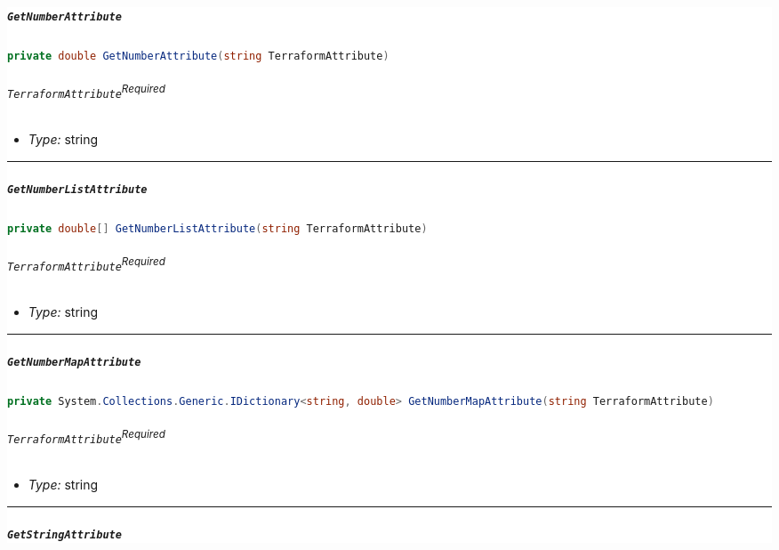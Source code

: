##### `GetNumberAttribute` <a name="GetNumberAttribute" id="@cdktf/provider-digitalocean.dataDigitaloceanGenaiKnowledgeBase.DataDigitaloceanGenaiKnowledgeBase.getNumberAttribute"></a>

```csharp
private double GetNumberAttribute(string TerraformAttribute)
```

###### `TerraformAttribute`<sup>Required</sup> <a name="TerraformAttribute" id="@cdktf/provider-digitalocean.dataDigitaloceanGenaiKnowledgeBase.DataDigitaloceanGenaiKnowledgeBase.getNumberAttribute.parameter.terraformAttribute"></a>

- *Type:* string

---

##### `GetNumberListAttribute` <a name="GetNumberListAttribute" id="@cdktf/provider-digitalocean.dataDigitaloceanGenaiKnowledgeBase.DataDigitaloceanGenaiKnowledgeBase.getNumberListAttribute"></a>

```csharp
private double[] GetNumberListAttribute(string TerraformAttribute)
```

###### `TerraformAttribute`<sup>Required</sup> <a name="TerraformAttribute" id="@cdktf/provider-digitalocean.dataDigitaloceanGenaiKnowledgeBase.DataDigitaloceanGenaiKnowledgeBase.getNumberListAttribute.parameter.terraformAttribute"></a>

- *Type:* string

---

##### `GetNumberMapAttribute` <a name="GetNumberMapAttribute" id="@cdktf/provider-digitalocean.dataDigitaloceanGenaiKnowledgeBase.DataDigitaloceanGenaiKnowledgeBase.getNumberMapAttribute"></a>

```csharp
private System.Collections.Generic.IDictionary<string, double> GetNumberMapAttribute(string TerraformAttribute)
```

###### `TerraformAttribute`<sup>Required</sup> <a name="TerraformAttribute" id="@cdktf/provider-digitalocean.dataDigitaloceanGenaiKnowledgeBase.DataDigitaloceanGenaiKnowledgeBase.getNumberMapAttribute.parameter.terraformAttribute"></a>

- *Type:* string

---

##### `GetStringAttribute` <a name="GetStringAttribute" id="@cdktf/provider-digitalocean.dataDigitaloceanGenaiKnowledgeBase.DataDigitaloceanGenaiKnowledgeBase.getStringAttribute"></a>
